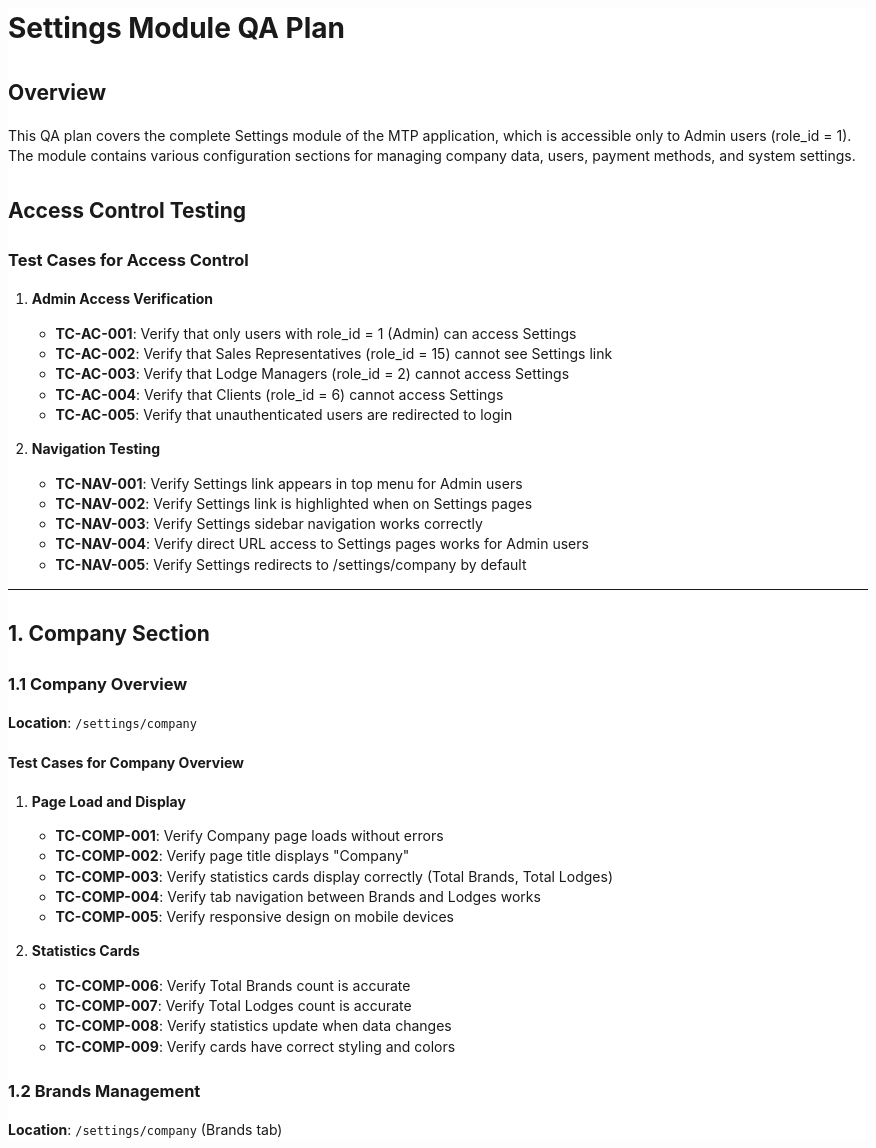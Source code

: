 # Settings Module QA Plan

## Overview
This QA plan covers the complete Settings module of the MTP application, which is accessible only to Admin users (role_id = 1). The module contains various configuration sections for managing company data, users, payment methods, and system settings.

## Access Control Testing

### Test Cases for Access Control
1. **Admin Access Verification**
   - **TC-AC-001**: Verify that only users with role_id = 1 (Admin) can access Settings
   - **TC-AC-002**: Verify that Sales Representatives (role_id = 15) cannot see Settings link
   - **TC-AC-003**: Verify that Lodge Managers (role_id = 2) cannot access Settings
   - **TC-AC-004**: Verify that Clients (role_id = 6) cannot access Settings
   - **TC-AC-005**: Verify that unauthenticated users are redirected to login

2. **Navigation Testing**
   - **TC-NAV-001**: Verify Settings link appears in top menu for Admin users
   - **TC-NAV-002**: Verify Settings link is highlighted when on Settings pages
   - **TC-NAV-003**: Verify Settings sidebar navigation works correctly
   - **TC-NAV-004**: Verify direct URL access to Settings pages works for Admin users
   - **TC-NAV-005**: Verify Settings redirects to /settings/company by default

---

## 1. Company Section

### 1.1 Company Overview
**Location**: `/settings/company`

#### Test Cases for Company Overview
1. **Page Load and Display**
   - **TC-COMP-001**: Verify Company page loads without errors
   - **TC-COMP-002**: Verify page title displays "Company"
   - **TC-COMP-003**: Verify statistics cards display correctly (Total Brands, Total Lodges)
   - **TC-COMP-004**: Verify tab navigation between Brands and Lodges works
   - **TC-COMP-005**: Verify responsive design on mobile devices

2. **Statistics Cards**
   - **TC-COMP-006**: Verify Total Brands count is accurate
   - **TC-COMP-007**: Verify Total Lodges count is accurate
   - **TC-COMP-008**: Verify statistics update when data changes
   - **TC-COMP-009**: Verify cards have correct styling and colors

### 1.2 Brands Management
**Location**: `/settings/company` (Brands tab)
